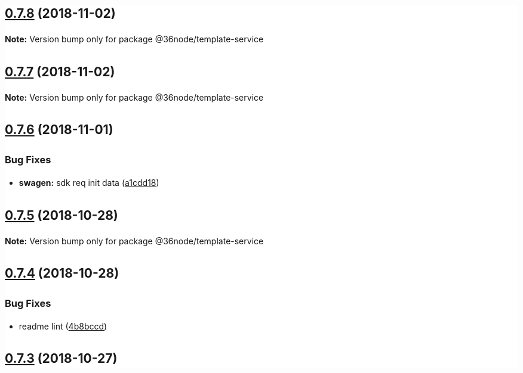 


## [0.7.8](https://github.com/36node/sketch/compare/@36node/template-service@0.7.7...@36node/template-service@0.7.8) (2018-11-02)

**Note:** Version bump only for package @36node/template-service





## [0.7.7](https://github.com/36node/sketch/compare/@36node/template-service@0.7.6...@36node/template-service@0.7.7) (2018-11-02)

**Note:** Version bump only for package @36node/template-service





## [0.7.6](https://github.com/36node/sketch/compare/@36node/template-service@0.7.5...@36node/template-service@0.7.6) (2018-11-01)


### Bug Fixes

* **swagen:** sdk req init data ([a1cdd18](https://github.com/36node/sketch/commit/a1cdd18))





## [0.7.5](https://github.com/36node/sketch/compare/@36node/template-service@0.7.4...@36node/template-service@0.7.5) (2018-10-28)

**Note:** Version bump only for package @36node/template-service





## [0.7.4](https://github.com/36node/sketch/compare/@36node/template-service@0.7.3...@36node/template-service@0.7.4) (2018-10-28)


### Bug Fixes

* readme lint ([4b8bccd](https://github.com/36node/sketch/commit/4b8bccd))





## [0.7.3](https://github.com/36node/sketch/compare/@36node/template-service@0.7.2...@36node/template-service@0.7.3) (2018-10-27)
